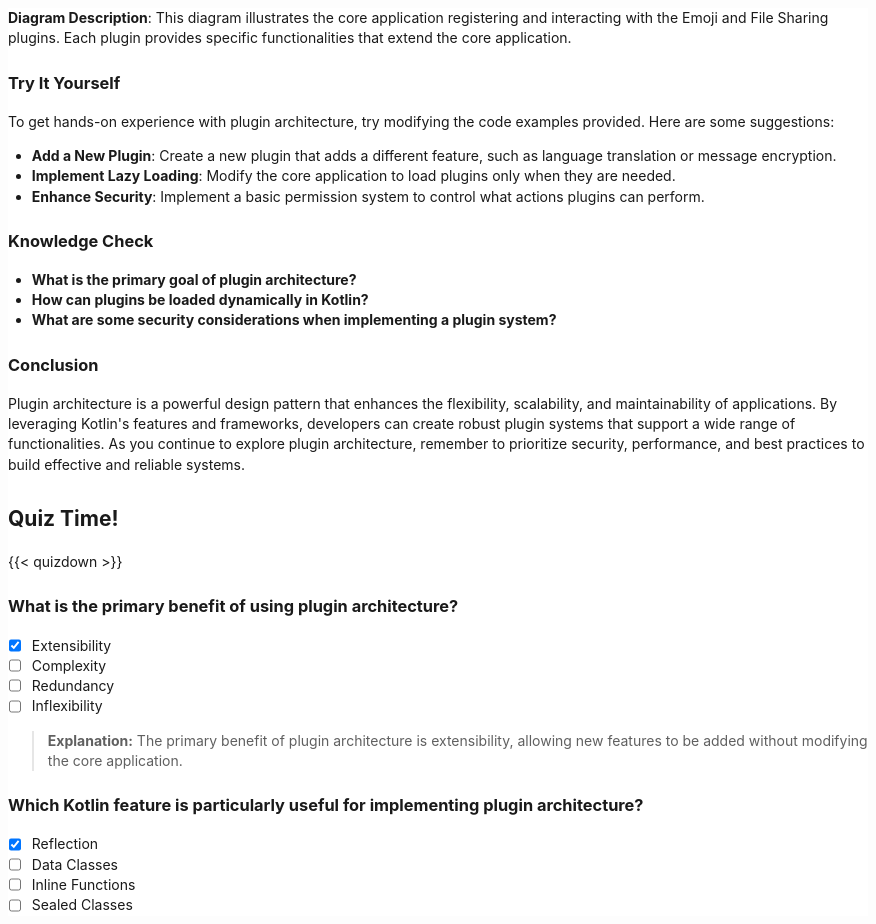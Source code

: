 **Diagram Description**: This diagram illustrates the core application registering and interacting with the Emoji and File Sharing plugins. Each plugin provides specific functionalities that extend the core application.

### Try It Yourself

To get hands-on experience with plugin architecture, try modifying the code examples provided. Here are some suggestions:

- **Add a New Plugin**: Create a new plugin that adds a different feature, such as language translation or message encryption.
- **Implement Lazy Loading**: Modify the core application to load plugins only when they are needed.
- **Enhance Security**: Implement a basic permission system to control what actions plugins can perform.

### Knowledge Check

- **What is the primary goal of plugin architecture?**
- **How can plugins be loaded dynamically in Kotlin?**
- **What are some security considerations when implementing a plugin system?**

### Conclusion

Plugin architecture is a powerful design pattern that enhances the flexibility, scalability, and maintainability of applications. By leveraging Kotlin's features and frameworks, developers can create robust plugin systems that support a wide range of functionalities. As you continue to explore plugin architecture, remember to prioritize security, performance, and best practices to build effective and reliable systems.

## Quiz Time!

{{< quizdown >}}

### What is the primary benefit of using plugin architecture?

- [x] Extensibility
- [ ] Complexity
- [ ] Redundancy
- [ ] Inflexibility

> **Explanation:** The primary benefit of plugin architecture is extensibility, allowing new features to be added without modifying the core application.

### Which Kotlin feature is particularly useful for implementing plugin architecture?

- [x] Reflection
- [ ] Data Classes
- [ ] Inline Functions
- [ ] Sealed Classes
